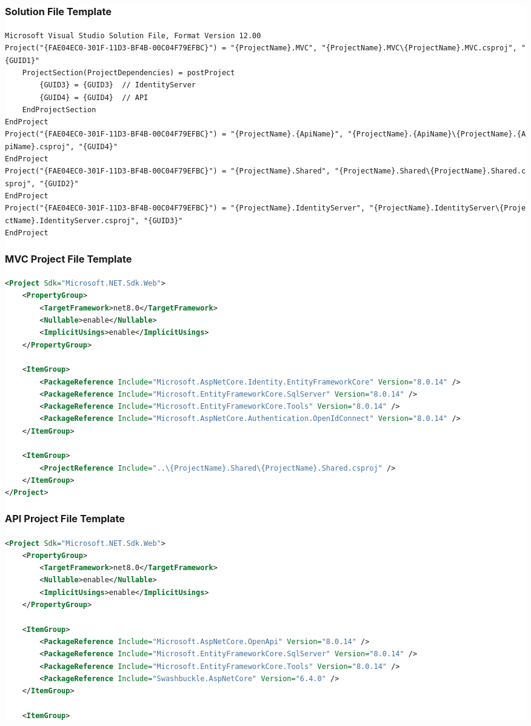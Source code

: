 ### **Solution File Template**

```sln
Microsoft Visual Studio Solution File, Format Version 12.00
Project("{FAE04EC0-301F-11D3-BF4B-00C04F79EFBC}") = "{ProjectName}.MVC", "{ProjectName}.MVC\{ProjectName}.MVC.csproj", "{GUID1}"
	ProjectSection(ProjectDependencies) = postProject
		{GUID3} = {GUID3}  // IdentityServer
		{GUID4} = {GUID4}  // API
	EndProjectSection
EndProject
Project("{FAE04EC0-301F-11D3-BF4B-00C04F79EFBC}") = "{ProjectName}.{ApiName}", "{ProjectName}.{ApiName}\{ProjectName}.{ApiName}.csproj", "{GUID4}"
EndProject
Project("{FAE04EC0-301F-11D3-BF4B-00C04F79EFBC}") = "{ProjectName}.Shared", "{ProjectName}.Shared\{ProjectName}.Shared.csproj", "{GUID2}"
EndProject
Project("{FAE04EC0-301F-11D3-BF4B-00C04F79EFBC}") = "{ProjectName}.IdentityServer", "{ProjectName}.IdentityServer\{ProjectName}.IdentityServer.csproj", "{GUID3}"
EndProject
```

### **MVC Project File Template**

```xml
<Project Sdk="Microsoft.NET.Sdk.Web">
    <PropertyGroup>
        <TargetFramework>net8.0</TargetFramework>
        <Nullable>enable</Nullable>
        <ImplicitUsings>enable</ImplicitUsings>
    </PropertyGroup>

    <ItemGroup>
        <PackageReference Include="Microsoft.AspNetCore.Identity.EntityFrameworkCore" Version="8.0.14" />
        <PackageReference Include="Microsoft.EntityFrameworkCore.SqlServer" Version="8.0.14" />
        <PackageReference Include="Microsoft.EntityFrameworkCore.Tools" Version="8.0.14" />
        <PackageReference Include="Microsoft.AspNetCore.Authentication.OpenIdConnect" Version="8.0.14" />
    </ItemGroup>

    <ItemGroup>
        <ProjectReference Include="..\{ProjectName}.Shared\{ProjectName}.Shared.csproj" />
    </ItemGroup>
</Project>
```

### **API Project File Template**

```xml
<Project Sdk="Microsoft.NET.Sdk.Web">
    <PropertyGroup>
        <TargetFramework>net8.0</TargetFramework>
        <Nullable>enable</Nullable>
        <ImplicitUsings>enable</ImplicitUsings>
    </PropertyGroup>

    <ItemGroup>
        <PackageReference Include="Microsoft.AspNetCore.OpenApi" Version="8.0.14" />
        <PackageReference Include="Microsoft.EntityFrameworkCore.SqlServer" Version="8.0.14" />
        <PackageReference Include="Microsoft.EntityFrameworkCore.Tools" Version="8.0.14" />
        <PackageReference Include="Swashbuckle.AspNetCore" Version="6.4.0" />
    </ItemGroup>

    <ItemGroup>
```
